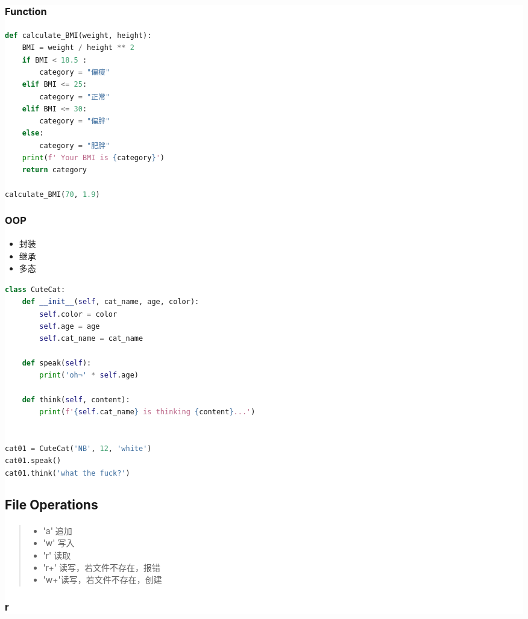 ### Function

```python
def calculate_BMI(weight, height):
    BMI = weight / height ** 2
    if BMI < 18.5 :
        category = "偏瘦"
    elif BMI <= 25:
        category = "正常"
    elif BMI <= 30:
        category = "偏胖"
    else:
        category = "肥胖"
    print(f' Your BMI is {category}')
    return category

calculate_BMI(70, 1.9)
```

### OOP

- 封装
- 继承
- 多态

```python
class CuteCat:
    def __init__(self, cat_name, age, color):
        self.color = color
        self.age = age
        self.cat_name = cat_name

    def speak(self):
        print('oh¬' * self.age)

    def think(self, content):
        print(f'{self.cat_name} is thinking {content}...')


cat01 = CuteCat('NB', 12, 'white')
cat01.speak()
cat01.think('what the fuck?')
```

## File Operations

> - 'a' 追加
> - 'w' 写入
> - 'r' 读取
> - 'r+' 读写，若文件不存在，报错
> - 'w+'读写，若文件不存在，创建

### r
